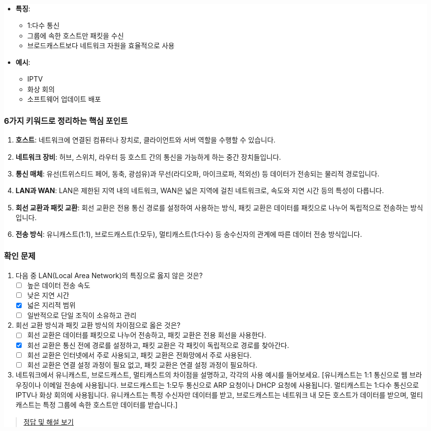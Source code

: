 - **특징**:
  - 1:다수 통신
  - 그룹에 속한 호스트만 패킷을 수신
  - 브로드캐스트보다 네트워크 자원을 효율적으로 사용

- **예시**:
  - IPTV
  - 화상 회의
  - 소프트웨어 업데이트 배포

### 6가지 키워드로 정리하는 핵심 포인트
1. **호스트**: 네트워크에 연결된 컴퓨터나 장치로, 클라이언트와 서버 역할을 수행할 수 있습니다.

2. **네트워크 장비**: 허브, 스위치, 라우터 등 호스트 간의 통신을 가능하게 하는 중간 장치들입니다.

3. **통신 매체**: 유선(트위스티드 페어, 동축, 광섬유)과 무선(라디오파, 마이크로파, 적외선) 등 데이터가 전송되는 물리적 경로입니다.

4. **LAN과 WAN**: LAN은 제한된 지역 내의 네트워크, WAN은 넓은 지역에 걸친 네트워크로, 속도와 지연 시간 등의 특성이 다릅니다.

5. **회선 교환과 패킷 교환**: 회선 교환은 전용 통신 경로를 설정하여 사용하는 방식, 패킷 교환은 데이터를 패킷으로 나누어 독립적으로 전송하는 방식입니다.

6. **전송 방식**: 유니캐스트(1:1), 브로드캐스트(1:모두), 멀티캐스트(1:다수) 등 송수신자의 관계에 따른 데이터 전송 방식입니다.

### 확인 문제
1. 다음 중 LAN(Local Area Network)의 특징으로 옳지 않은 것은?
   - [ ] 높은 데이터 전송 속도
   - [ ] 낮은 지연 시간
   - [x] 넓은 지리적 범위
   - [ ] 일반적으로 단일 조직이 소유하고 관리

2. 회선 교환 방식과 패킷 교환 방식의 차이점으로 옳은 것은?
   - [ ] 회선 교환은 데이터를 패킷으로 나누어 전송하고, 패킷 교환은 전용 회선을 사용한다.
   - [x] 회선 교환은 통신 전에 경로를 설정하고, 패킷 교환은 각 패킷이 독립적으로 경로를 찾아간다.
   - [ ] 회선 교환은 인터넷에서 주로 사용되고, 패킷 교환은 전화망에서 주로 사용된다.
   - [ ] 회선 교환은 연결 설정 과정이 필요 없고, 패킷 교환은 연결 설정 과정이 필요하다.

3. 네트워크에서 유니캐스트, 브로드캐스트, 멀티캐스트의 차이점을 설명하고, 각각의 사용 예시를 들어보세요.
   [유니캐스트는 1:1 통신으로 웹 브라우징이나 이메일 전송에 사용됩니다. 브로드캐스트는 1:모두 통신으로 ARP 요청이나 DHCP 요청에 사용됩니다. 멀티캐스트는 1:다수 통신으로 IPTV나 화상 회의에 사용됩니다. 유니캐스트는 특정 수신자만 데이터를 받고, 브로드캐스트는 네트워크 내 모든 호스트가 데이터를 받으며, 멀티캐스트는 특정 그룹에 속한 호스트만 데이터를 받습니다.]

> [정답 및 해설 보기](../answers_and_explanations.md#01-2-네트워크-거시적으로-살펴보기)